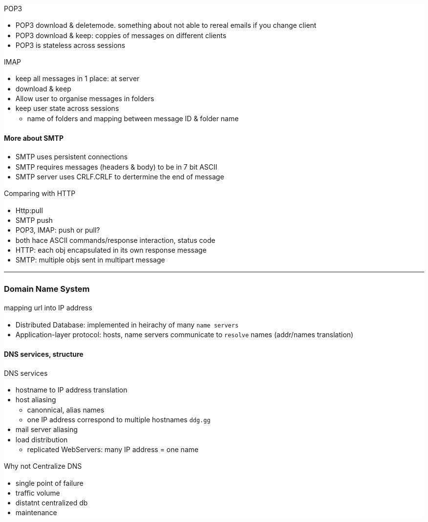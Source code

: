 POP3

- POP3 download & deletemode. something about not able to rereal emails if you change client
- POP3 download & keep: coppies of messages on different clients
- POP3 is stateless across sessions

IMAP
- keep all messages in 1 place: at server
- download & keep
- Allow user to organise messages in folders
- keep user state across sessions
  - name of folders and mapping between message ID & folder name

#### More about SMTP

- SMTP uses persistent connections
- SMTP requires messages (headers & body) to be in 7 bit ASCII
- SMTP server uses CRLF.CRLF to dertermine the end of message

Comparing with HTTP

- Http:pull
- SMTP push
- POP3, IMAP: push or pull?
- both hace ASCII commands/response interaction, status code
- HTTP: each obj  encapsulated in its own response message
- SMTP: multiple objs sent in multipart message

---

### Domain Name System

mapping url into IP address

- Distributed Database: implemented in heirachy of many `name servers`
- Application-layer protocol: hosts, name servers communicate to `resolve` names (addr/names translation)

#### DNS services, structure

DNS services

- hostname to IP address translation
- host aliasing
  - canonnical, alias names
  - one IP address correspond to multiple hostnames `ddg.gg`
- mail server aliasing
- load distribution
  - replicated WebServers: many IP address = one name

Why not Centralize DNS

- single point of failure
- traffic volume
- distatnt centralized db
- maintenance
